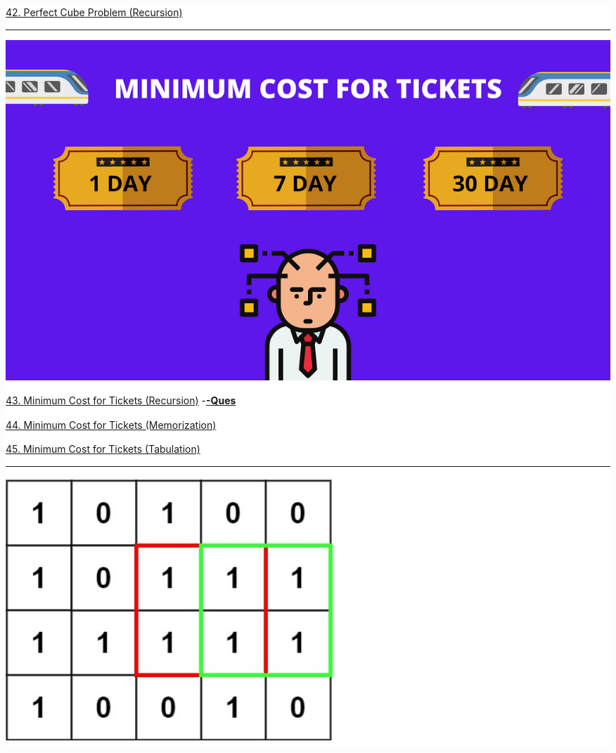 [42. Perfect Cube Problem (Recursion)](42_perfect_cude_rec.cpp)
<hr>

<img src="img/1_RwF_wiPqEdRWnEVfZX2GXA.png" alt="minCostTick" sizes="500">

[43. Minimum Cost for Tickets (Recursion)](43_min_cost_ticket_rec.cpp)   -**[-Ques](https://leetcode.com/problems/minimum-cost-for-tickets/description/)**

[44. Minimum Cost for Tickets (Memorization)](44_min_cost_ticket_mem.cpp)

[45. Minimum Cost for Tickets (Tabulation)](45_min_cost_ticket_tab.cpp)

<hr>

<img src="img/Maximum-size-square-sub-matrix-with-all-1s-Example.jpg" sizes="500" alt="larSqMat" width="465" height="379">
